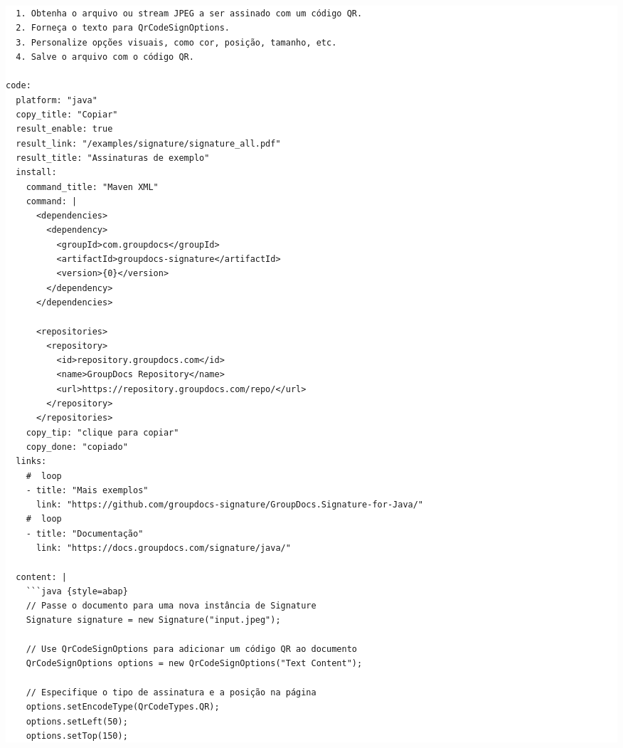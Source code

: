       1. Obtenha o arquivo ou stream JPEG a ser assinado com um código QR.
      2. Forneça o texto para QrCodeSignOptions.
      3. Personalize opções visuais, como cor, posição, tamanho, etc.
      4. Salve o arquivo com o código QR.
   
    code:
      platform: "java"
      copy_title: "Copiar"
      result_enable: true
      result_link: "/examples/signature/signature_all.pdf"
      result_title: "Assinaturas de exemplo"
      install:
        command_title: "Maven XML"
        command: |
          <dependencies>
            <dependency>
              <groupId>com.groupdocs</groupId>
              <artifactId>groupdocs-signature</artifactId>
              <version>{0}</version>
            </dependency>
          </dependencies>

          <repositories>
            <repository>
              <id>repository.groupdocs.com</id>
              <name>GroupDocs Repository</name>
              <url>https://repository.groupdocs.com/repo/</url>
            </repository>
          </repositories>
        copy_tip: "clique para copiar"
        copy_done: "copiado"
      links:
        #  loop
        - title: "Mais exemplos"
          link: "https://github.com/groupdocs-signature/GroupDocs.Signature-for-Java/"
        #  loop
        - title: "Documentação"
          link: "https://docs.groupdocs.com/signature/java/"
          
      content: |
        ```java {style=abap}
        // Passe o documento para uma nova instância de Signature
        Signature signature = new Signature("input.jpeg");

        // Use QrCodeSignOptions para adicionar um código QR ao documento
        QrCodeSignOptions options = new QrCodeSignOptions("Text Content");

        // Especifique o tipo de assinatura e a posição na página
        options.setEncodeType(QrCodeTypes.QR);
        options.setLeft(50);
        options.setTop(150);
